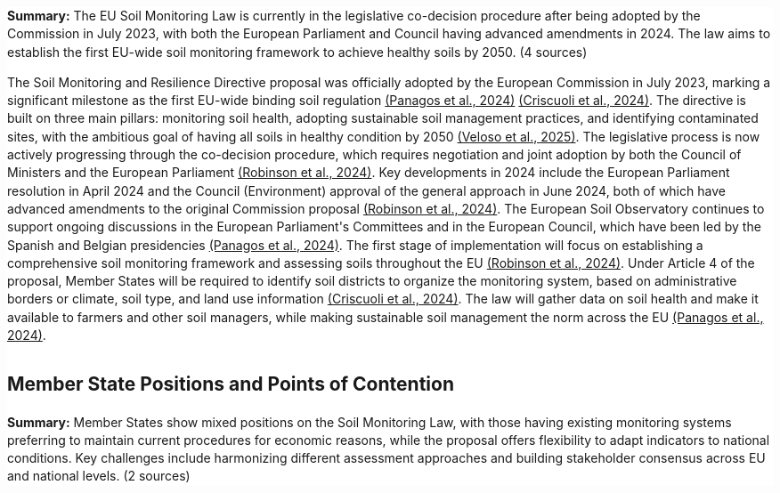 **Summary:** The EU Soil Monitoring Law is currently in the legislative co-decision procedure after being adopted by the Commission in July 2023, with both the European Parliament and Council having advanced amendments in 2024. The law aims to establish the first EU-wide soil monitoring framework to achieve healthy soils by 2050. (4 sources)

The Soil Monitoring and Resilience Directive proposal was officially adopted by the European Commission in July 2023, marking a significant milestone as the first EU-wide binding soil regulation [(Panagos et al., 2024)](https://doi.org/10.1111/ejss.13507) [(Criscuoli et al., 2024)](https://doi.org/10.1111/ejss.13577). The directive is built on three main pillars: monitoring soil health, adopting sustainable soil management practices, and identifying contaminated sites, with the ambitious goal of having all soils in healthy condition by 2050 [(Veloso et al., 2025)](https://doi.org/10.1007/s10661-025-13698-z). The legislative process is now actively progressing through the co-decision procedure, which requires negotiation and joint adoption by both the Council of Ministers and the European Parliament [(Robinson et al., 2024)](https://doi.org/10.1111/ejss.13570). Key developments in 2024 include the European Parliament resolution in April 2024 and the Council (Environment) approval of the general approach in June 2024, both of which have advanced amendments to the original Commission proposal [(Robinson et al., 2024)](https://doi.org/10.1111/ejss.13570). The European Soil Observatory continues to support ongoing discussions in the European Parliament's Committees and in the European Council, which have been led by the Spanish and Belgian presidencies [(Panagos et al., 2024)](https://doi.org/10.1111/ejss.13507). The first stage of implementation will focus on establishing a comprehensive soil monitoring framework and assessing soils throughout the EU [(Robinson et al., 2024)](https://doi.org/10.1111/ejss.13570). Under Article 4 of the proposal, Member States will be required to identify soil districts to organize the monitoring system, based on administrative borders or climate, soil type, and land use information [(Criscuoli et al., 2024)](https://doi.org/10.1111/ejss.13577). The law will gather data on soil health and make it available to farmers and other soil managers, while making sustainable soil management the norm across the EU [(Panagos et al., 2024)](https://doi.org/10.1111/ejss.13507).

## Member State Positions and Points of Contention

**Summary:** Member States show mixed positions on the Soil Monitoring Law, with those having existing monitoring systems preferring to maintain current procedures for economic reasons, while the proposal offers flexibility to adapt indicators to national conditions. Key challenges include harmonizing different assessment approaches and building stakeholder consensus across EU and national levels. (2 sources)
